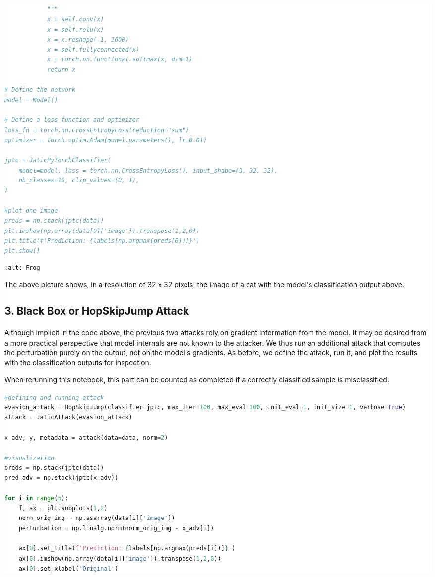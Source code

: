 ```python
            """
            x = self.conv(x)
            x = self.relu(x)
            x = x.reshape(-1, 1600)
            x = self.fullyconnected(x)
            x = torch.nn.functional.softmax(x, dim=1)
            return x

# Define the network
model = Model()

# Define a loss function and optimizer
loss_fn = torch.nn.CrossEntropyLoss(reduction="sum")
optimizer = torch.optim.Adam(model.parameters(), lr=0.01)

jptc = JaticPyTorchClassifier(
    model=model, loss = torch.nn.CrossEntropyLoss(), input_shape=(3, 32, 32),
    nb_classes=10, clip_values=(0, 1),
)

#plot one image
preds = np.stack(jptc(data))
plt.imshow(np.array(data[0]['image']).transpose(1,2,0))
plt.title(f'Prediction: {labels[np.argmax(preds[0])]}')
plt.show()
```

```{image} /_static/how-to/bb-1.png
:alt: Frog
```

The above picture shows, in a resolution of 32 x 32 pixels, the image of a cat with the model's classification output above.

## 3. Black Box or HopSkipJump Attack

Although implicit in the code above, the previous two attacks rely on gradient information from the model. It may be desired from a more practical perspective that model internals are not known to the attacker. We thus run an additional attack that computes the perturbation purely on the output, not on the model's gradients. As before, we define the attack, run it, and plot the results with the classification outputs for inspection.

When rerunning this notebook, this part can be counted as completed if a correctly classified sample is misclassified.

```python
#defining and running attack
evasion_attack = HopSkipJump(classifier=jptc, max_iter=100, max_eval=100, init_eval=1, init_size=1, verbose=True)
attack = JaticAttack(evasion_attack)

x_adv, y, metadata = attack(data=data, norm=2)

#visualization
preds = np.stack(jptc(data))
pred_adv = np.stack(jptc(x_adv))

for i in range(5):
    f, ax = plt.subplots(1,2)
    norm_orig_img = np.asarray(data[i]['image'])
    perturbation = np.linalg.norm(norm_orig_img - x_adv[i])

    ax[0].set_title(f'Prediction: {labels[np.argmax(preds[i])]}')
    ax[0].imshow(np.array(data[i]['image']).transpose(1,2,0))
    ax[0].set_xlabel('Original')
```
